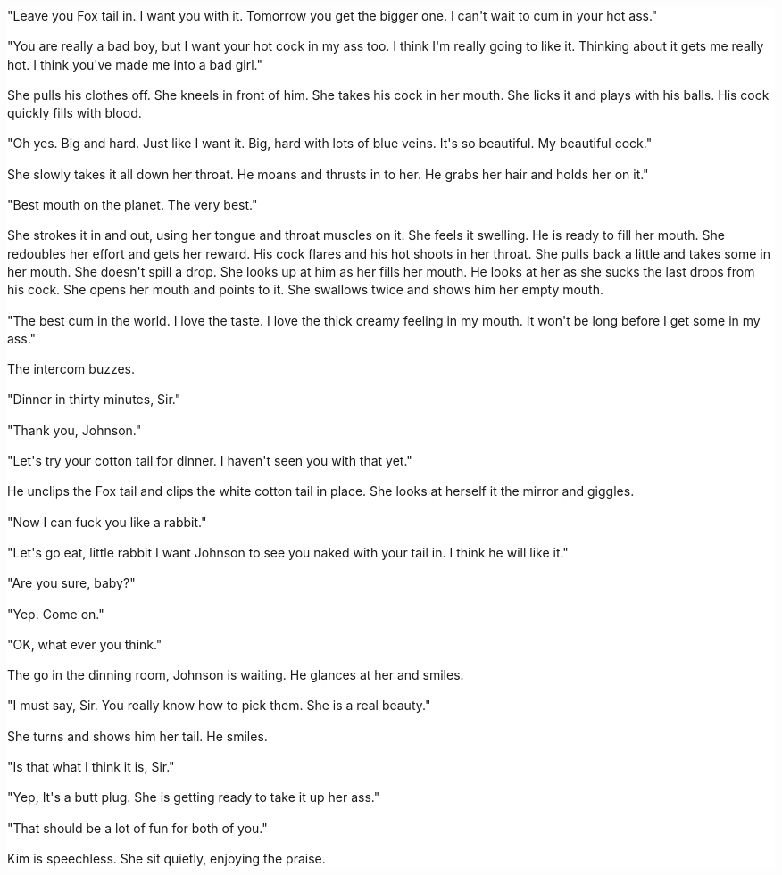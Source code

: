  "Leave you Fox tail in. I want you with it. Tomorrow you get the bigger one. I can't wait to cum in your hot ass." 

 "You are really a bad boy, but I want your hot cock in my ass too. I think I'm really going to like it. Thinking about it gets me really hot. I think you've made me into a bad girl." 

 She pulls his clothes off. She kneels in front of him. She takes his cock in her mouth. She licks it and plays with his balls. His cock quickly fills with blood. 

 "Oh yes. Big and hard. Just like I want it. Big, hard with lots of blue veins. It's so beautiful. My beautiful cock." 

 She slowly takes it all down her throat. He moans and thrusts in to her. He grabs her hair and holds her on it." 

 "Best mouth on the planet. The very best." 

 She strokes it in and out, using her tongue and throat muscles on it. She feels it swelling. He is ready to fill her mouth. She redoubles her effort and gets her reward. His cock flares and his hot shoots in her throat. She pulls back a little and takes some in her mouth. She doesn't spill a drop. She looks up at him as her fills her mouth. He looks at her as she sucks the last drops from his cock. She opens her mouth and points to it. She swallows twice and shows him her empty mouth. 

 "The best cum in the world. I love the taste. I love the thick creamy feeling in my mouth. It won't be long before I get some in my ass." 

 The intercom buzzes. 

 "Dinner in thirty minutes, Sir." 

 "Thank you, Johnson." 

 "Let's try your cotton tail for dinner. I haven't seen you with that yet." 

 He unclips the Fox tail and clips the white cotton tail in place. She looks at herself it the mirror and giggles. 

 "Now I can fuck you like a rabbit." 

 "Let's go eat, little rabbit I want Johnson to see you naked with your tail in. I think he will like it." 

 "Are you sure, baby?" 

 "Yep. Come on." 

 "OK, what ever you think." 

 The go in the dinning room, Johnson is waiting. He glances at her and smiles. 

 "I must say, Sir. You really know how to pick them. She is a real beauty." 

 She turns and shows him her tail. He smiles. 

 "Is that what I think it is, Sir." 

 "Yep, It's a butt plug. She is getting ready to take it up her ass." 

 "That should be a lot of fun for both of you." 

 Kim is speechless. She sit quietly, enjoying the praise. 
